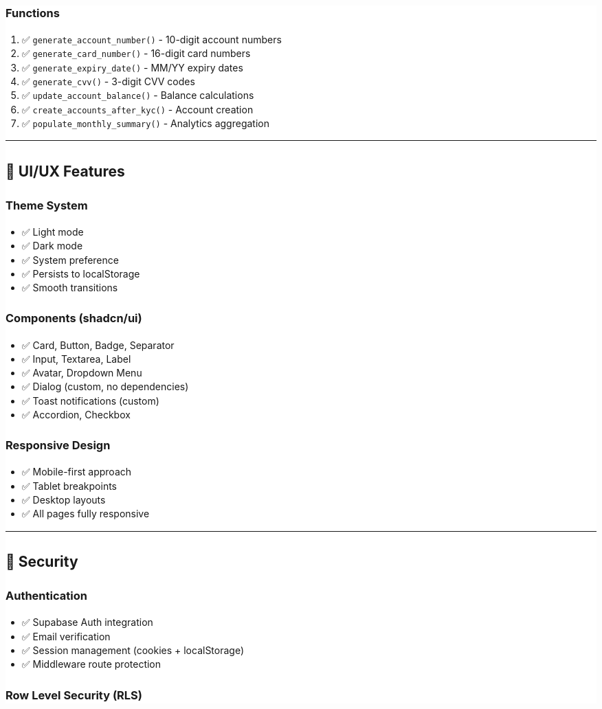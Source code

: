 ### **Functions**

1. ✅ `generate_account_number()` - 10-digit account numbers
2. ✅ `generate_card_number()` - 16-digit card numbers
3. ✅ `generate_expiry_date()` - MM/YY expiry dates
4. ✅ `generate_cvv()` - 3-digit CVV codes
5. ✅ `update_account_balance()` - Balance calculations
6. ✅ `create_accounts_after_kyc()` - Account creation
7. ✅ `populate_monthly_summary()` - Analytics aggregation

---

## 🎨 UI/UX Features

### **Theme System**

- ✅ Light mode
- ✅ Dark mode
- ✅ System preference
- ✅ Persists to localStorage
- ✅ Smooth transitions

### **Components (shadcn/ui)**

- ✅ Card, Button, Badge, Separator
- ✅ Input, Textarea, Label
- ✅ Avatar, Dropdown Menu
- ✅ Dialog (custom, no dependencies)
- ✅ Toast notifications (custom)
- ✅ Accordion, Checkbox

### **Responsive Design**

- ✅ Mobile-first approach
- ✅ Tablet breakpoints
- ✅ Desktop layouts
- ✅ All pages fully responsive

---

## 🔐 Security

### **Authentication**

- ✅ Supabase Auth integration
- ✅ Email verification
- ✅ Session management (cookies + localStorage)
- ✅ Middleware route protection

### **Row Level Security (RLS)**
